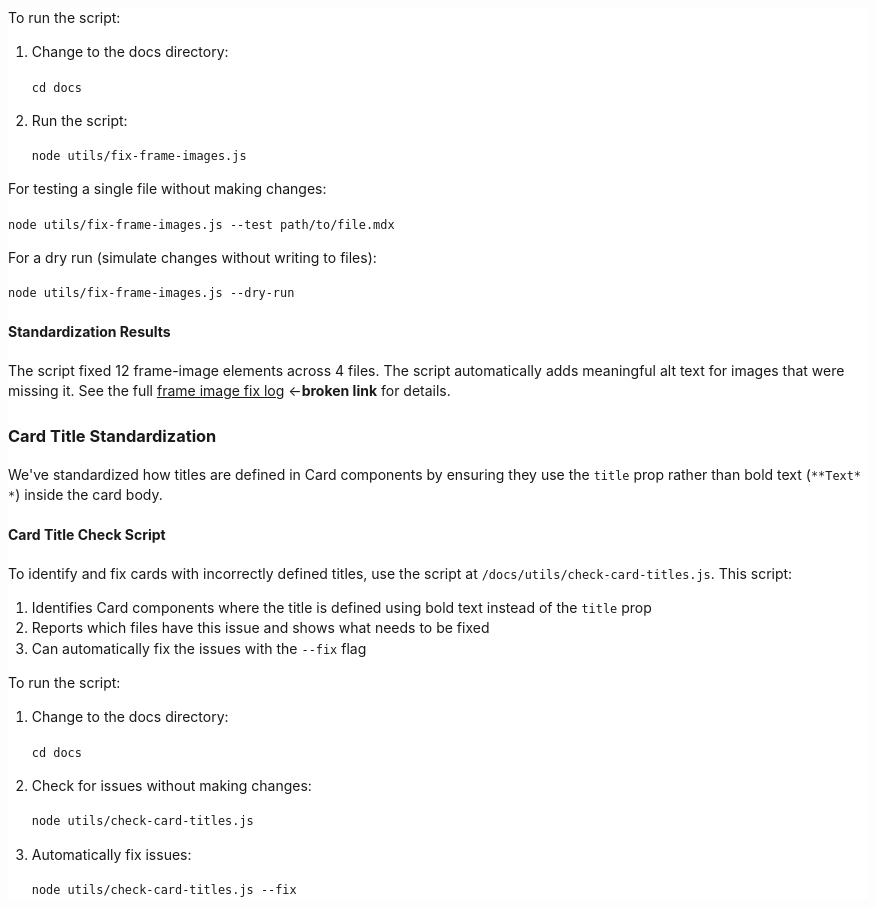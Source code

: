 To run the script:

1. Change to the docs directory:

   ```
   cd docs
   ```

2. Run the script:
   ```
   node utils/fix-frame-images.js
   ```

For testing a single file without making changes:

```
node utils/fix-frame-images.js --test path/to/file.mdx
```

For a dry run (simulate changes without writing to files):

```
node utils/fix-frame-images.js --dry-run
```

#### Standardization Results

The script fixed 12 frame-image elements across 4 files. The script automatically adds meaningful alt text for images that were missing it. See the full [frame image fix log]() <-**broken link** for details.

### Card Title Standardization

We've standardized how titles are defined in Card components by ensuring they use the `title` prop rather than bold text (`**Text**`) inside the card body.

#### Card Title Check Script

To identify and fix cards with incorrectly defined titles, use the script at `/docs/utils/check-card-titles.js`. This script:

1. Identifies Card components where the title is defined using bold text instead of the `title` prop
2. Reports which files have this issue and shows what needs to be fixed
3. Can automatically fix the issues with the `--fix` flag

To run the script:

1. Change to the docs directory:

   ```
   cd docs
   ```

2. Check for issues without making changes:

   ```
   node utils/check-card-titles.js
   ```

3. Automatically fix issues:
   ```
   node utils/check-card-titles.js --fix
   ```
